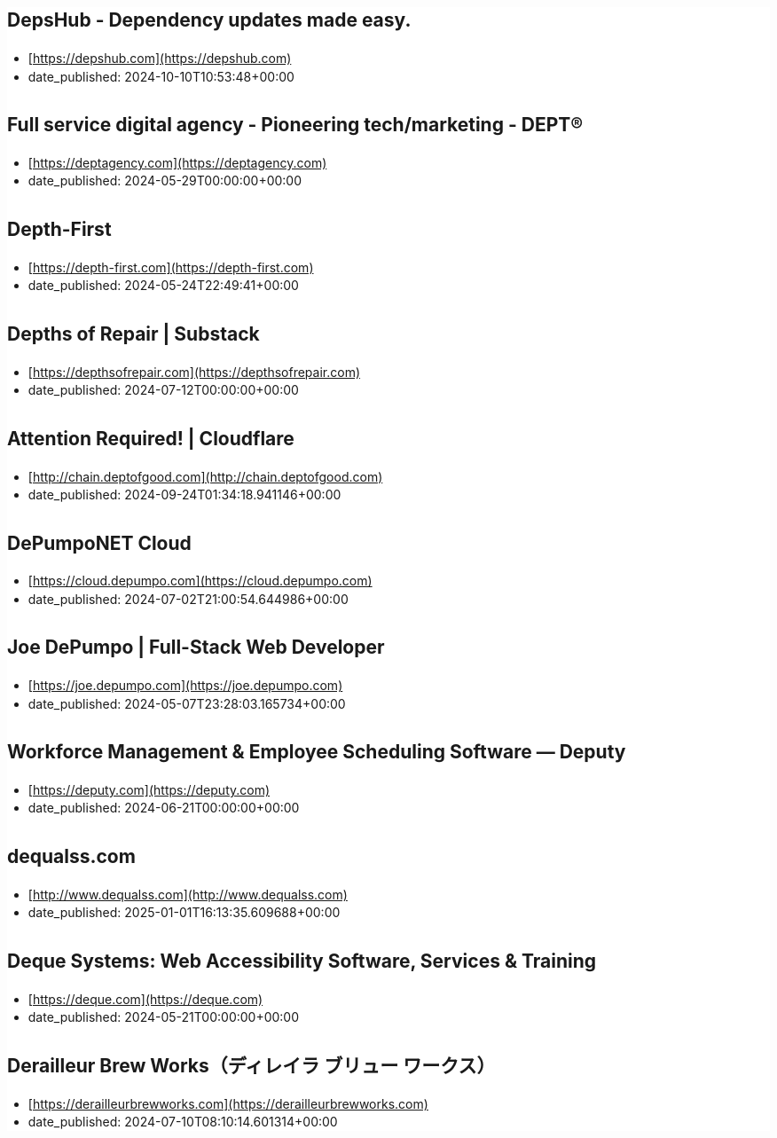  ## DepsHub - Dependency updates made easy.
 - [https://depshub.com](https://depshub.com)
 - date_published: 2024-10-10T10:53:48+00:00

 ## Full service digital agency - Pioneering tech/marketing - DEPT®
 - [https://deptagency.com](https://deptagency.com)
 - date_published: 2024-05-29T00:00:00+00:00

 ## Depth-First
 - [https://depth-first.com](https://depth-first.com)
 - date_published: 2024-05-24T22:49:41+00:00

 ## Depths of Repair | Substack
 - [https://depthsofrepair.com](https://depthsofrepair.com)
 - date_published: 2024-07-12T00:00:00+00:00

 ## Attention Required! | Cloudflare
 - [http://chain.deptofgood.com](http://chain.deptofgood.com)
 - date_published: 2024-09-24T01:34:18.941146+00:00

 ## DePumpoNET Cloud
 - [https://cloud.depumpo.com](https://cloud.depumpo.com)
 - date_published: 2024-07-02T21:00:54.644986+00:00

 ## Joe DePumpo | Full-Stack Web Developer
 - [https://joe.depumpo.com](https://joe.depumpo.com)
 - date_published: 2024-05-07T23:28:03.165734+00:00

 ## Workforce Management & Employee Scheduling Software — Deputy
 - [https://deputy.com](https://deputy.com)
 - date_published: 2024-06-21T00:00:00+00:00

 ## dequalss.com
 - [http://www.dequalss.com](http://www.dequalss.com)
 - date_published: 2025-01-01T16:13:35.609688+00:00

 ## Deque Systems: Web Accessibility Software, Services & Training
 - [https://deque.com](https://deque.com)
 - date_published: 2024-05-21T00:00:00+00:00

 ## Derailleur Brew Works（ディレイラ ブリュー ワークス）
 - [https://derailleurbrewworks.com](https://derailleurbrewworks.com)
 - date_published: 2024-07-10T08:10:14.601314+00:00
